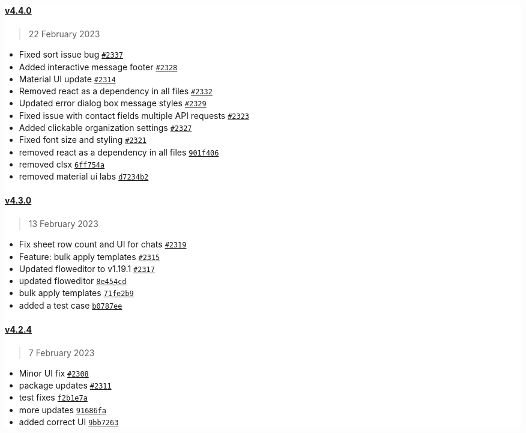 #### [v4.4.0](https://github.com/glific/glific-frontend/compare/v4.3.0...v4.4.0)

> 22 February 2023

- Fixed sort issue bug [`#2337`](https://github.com/glific/glific-frontend/pull/2337)
- Added interactive message footer [`#2328`](https://github.com/glific/glific-frontend/pull/2328)
- Material UI update [`#2314`](https://github.com/glific/glific-frontend/pull/2314)
- Removed react as a dependency in all files [`#2332`](https://github.com/glific/glific-frontend/pull/2332)
- Updated error dialog box message styles [`#2329`](https://github.com/glific/glific-frontend/pull/2329)
- Fixed issue with contact fields multiple API requests [`#2323`](https://github.com/glific/glific-frontend/pull/2323)
- Added clickable organization settings [`#2327`](https://github.com/glific/glific-frontend/pull/2327)
- Fixed font size and styling [`#2321`](https://github.com/glific/glific-frontend/pull/2321)
- removed react as a dependency in all files [`901f406`](https://github.com/glific/glific-frontend/commit/901f4064b2006d4a512f9d6611188a7ab4ea9c5b)
- removed clsx [`6ff754a`](https://github.com/glific/glific-frontend/commit/6ff754ab749f536c34e8b8a2ea1160e80b74e360)
- removed material ui labs [`d7234b2`](https://github.com/glific/glific-frontend/commit/d7234b261bf5e773e8528ca1e880873d9f4f64eb)

#### [v4.3.0](https://github.com/glific/glific-frontend/compare/v4.2.4...v4.3.0)

> 13 February 2023

- Fix sheet row count and UI for chats [`#2319`](https://github.com/glific/glific-frontend/pull/2319)
- Feature: bulk apply templates [`#2315`](https://github.com/glific/glific-frontend/pull/2315)
- Updated floweditor to v1.19.1 [`#2317`](https://github.com/glific/glific-frontend/pull/2317)
- updated floweditor [`8e454cd`](https://github.com/glific/glific-frontend/commit/8e454cd8637ef5ca4ff569957781f937374bf142)
- bulk apply templates [`71fe2b9`](https://github.com/glific/glific-frontend/commit/71fe2b9687b0281ab846485af1275e7ace06a93b)
- added a test case [`b0787ee`](https://github.com/glific/glific-frontend/commit/b0787ee12b86c84e7cbca92f888dc4a3b04b52ef)

#### [v4.2.4](https://github.com/glific/glific-frontend/compare/v4.2.3...v4.2.4)

> 7 February 2023

- Minor UI fix [`#2308`](https://github.com/glific/glific-frontend/pull/2308)
- package updates [`#2311`](https://github.com/glific/glific-frontend/pull/2311)
- test fixes [`f2b1e7a`](https://github.com/glific/glific-frontend/commit/f2b1e7a7afe19e0c2c26460ad66fd5dddccf332a)
- more updates [`91686fa`](https://github.com/glific/glific-frontend/commit/91686fa597aad9e58a363fb7e301c05f90c1f69f)
- added correct UI [`9bb7263`](https://github.com/glific/glific-frontend/commit/9bb726397d81dc08123dfb2a3063300055e8eda9)
